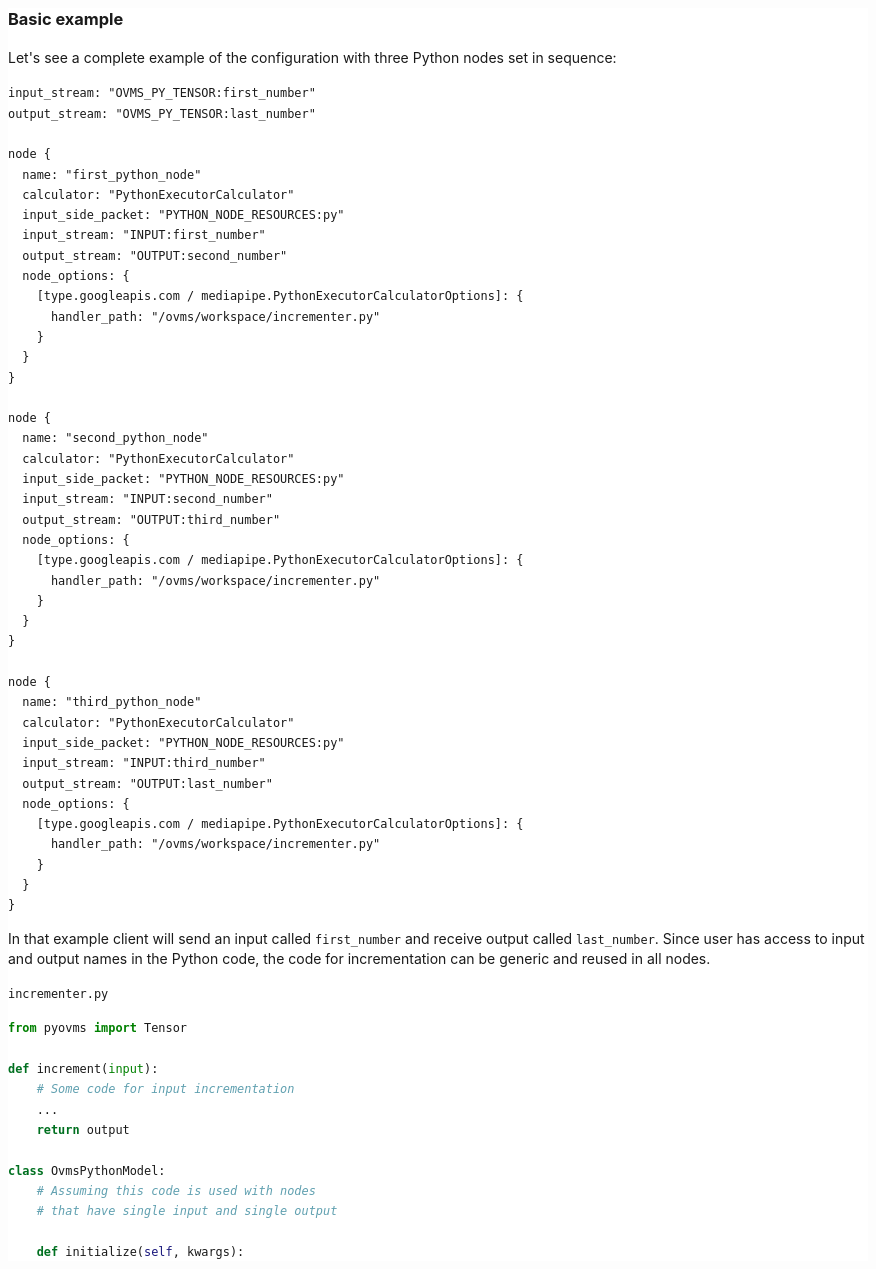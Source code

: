 ### Basic example
Let's see a complete example of the configuration with three Python nodes set in sequence:

```pbtxt
input_stream: "OVMS_PY_TENSOR:first_number"
output_stream: "OVMS_PY_TENSOR:last_number"

node {
  name: "first_python_node"
  calculator: "PythonExecutorCalculator"
  input_side_packet: "PYTHON_NODE_RESOURCES:py"
  input_stream: "INPUT:first_number"
  output_stream: "OUTPUT:second_number"
  node_options: {
    [type.googleapis.com / mediapipe.PythonExecutorCalculatorOptions]: {
      handler_path: "/ovms/workspace/incrementer.py"
    }
  }
}

node {
  name: "second_python_node"
  calculator: "PythonExecutorCalculator"
  input_side_packet: "PYTHON_NODE_RESOURCES:py"
  input_stream: "INPUT:second_number"
  output_stream: "OUTPUT:third_number"
  node_options: {
    [type.googleapis.com / mediapipe.PythonExecutorCalculatorOptions]: {
      handler_path: "/ovms/workspace/incrementer.py"
    }
  }
}

node {
  name: "third_python_node"
  calculator: "PythonExecutorCalculator"
  input_side_packet: "PYTHON_NODE_RESOURCES:py"
  input_stream: "INPUT:third_number"
  output_stream: "OUTPUT:last_number"
  node_options: {
    [type.googleapis.com / mediapipe.PythonExecutorCalculatorOptions]: {
      handler_path: "/ovms/workspace/incrementer.py"
    }
  }
}
```

In that example client will send an input called `first_number` and receive output called `last_number`. Since user has access to input and output names in the Python code, the code for incrementation can be generic and reused in all nodes.

`incrementer.py`
```python
from pyovms import Tensor

def increment(input):
    # Some code for input incrementation
    ...
    return output

class OvmsPythonModel:
    # Assuming this code is used with nodes
    # that have single input and single output

    def initialize(self, kwargs):
```